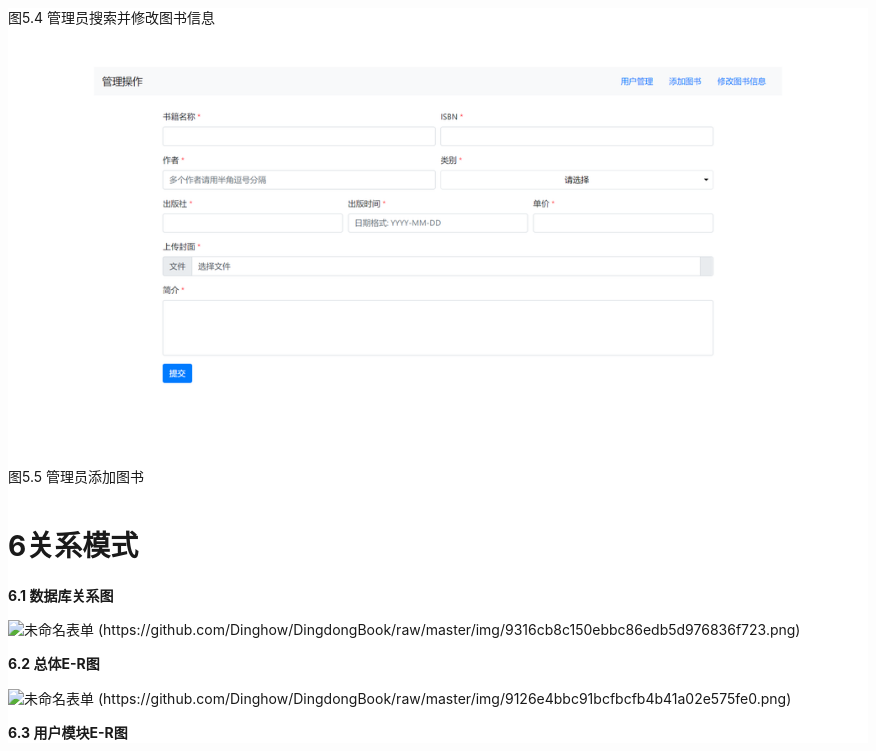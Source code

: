 图5.4 管理员搜索并修改图书信息

![](https://github.com/Dinghow/DingdongBook/raw/master/img/a6d0103b338f8350e9038557f0cc3bb0.png)

图5.5 管理员添加图书

# 6关系模式

**6.1 数据库关系图**

![未命名表单 (https://github.com/Dinghow/DingdongBook/raw/master/img/9316cb8c150ebbc86edb5d976836f723.png)](media/9316cb8c150ebbc86edb5d976836f723.png)

**6.2 总体E-R图**

![未命名表单 (https://github.com/Dinghow/DingdongBook/raw/master/img/9126e4bbc91bcfbcfb4b41a02e575fe0.png)](media/9126e4bbc91bcfbcfb4b41a02e575fe0.png)

**6.3 用户模块E-R图**
